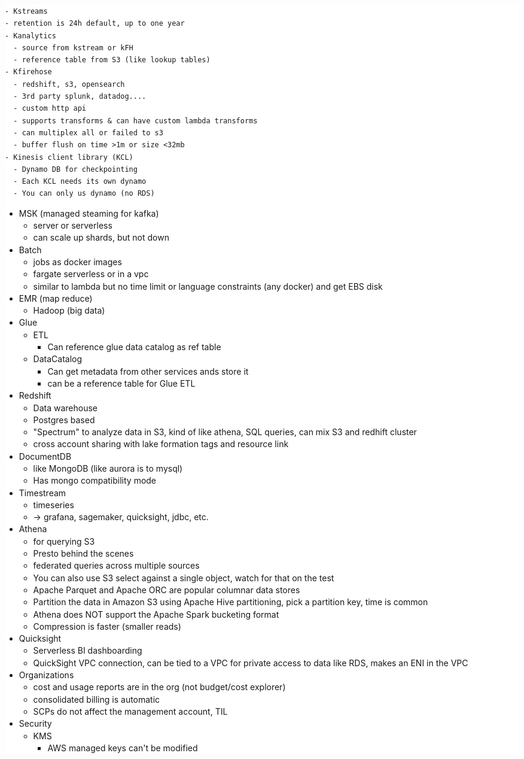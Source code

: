     - Kstreams
    - retention is 24h default, up to one year
    - Kanalytics
      - source from kstream or kFH
      - reference table from S3 (like lookup tables)
    - Kfirehose
      - redshift, s3, opensearch
      - 3rd party splunk, datadog....
      - custom http api
      - supports transforms & can have custom lambda transforms
      - can multiplex all or failed to s3
      - buffer flush on time >1m or size <32mb
    - Kinesis client library (KCL)
      - Dynamo DB for checkpointing
      - Each KCL needs its own dynamo
      - You can only us dynamo (no RDS)
  - MSK (managed steaming for kafka)
    - server or serverless
    - can scale up shards, but not down
  - Batch
    - jobs as docker images
    - fargate serverless or in a vpc
    - similar to lambda but no time limit or language constraints (any docker) and get EBS disk
  - EMR (map reduce)
    - Hadoop (big data)
  - Glue
    - ETL
      - Can reference glue data catalog as ref table
    - DataCatalog
      - Can get metadata from other services ands store it
      - can be a reference table for Glue ETL
  - Redshift
    - Data warehouse
    - Postgres based
    - "Spectrum" to analyze data in S3, kind of like athena, SQL queries, can mix S3 and redhift cluster
    - cross account sharing with lake formation tags and resource link
  - DocumentDB
    - like MongoDB (like aurora is to mysql)
    - Has mongo compatibility mode
  - Timestream
    - timeseries
    - -> grafana, sagemaker, quicksight, jdbc, etc.
  - Athena
    - for querying S3
    - Presto behind the scenes
    - federated queries across multiple sources 
    - You can also use S3 select against a single object, watch for that on the test
    - Apache Parquet and Apache ORC are popular columnar data stores
    - Partition the data in Amazon S3 using Apache Hive partitioning, pick a partition key, time is common
    - Athena does NOT support the Apache Spark bucketing format
    - Compression is faster (smaller reads)
  - Quicksight
    - Serverless BI dashboarding
    - QuickSight VPC connection, can be tied to a VPC for private access to data like RDS, makes an ENI in the VPC
- Organizations
  - cost and usage reports are in the org (not budget/cost explorer)
  - consolidated billing is automatic
  - SCPs do not affect the management account, TIL
- Security
  - KMS
    - AWS managed keys can't be modified